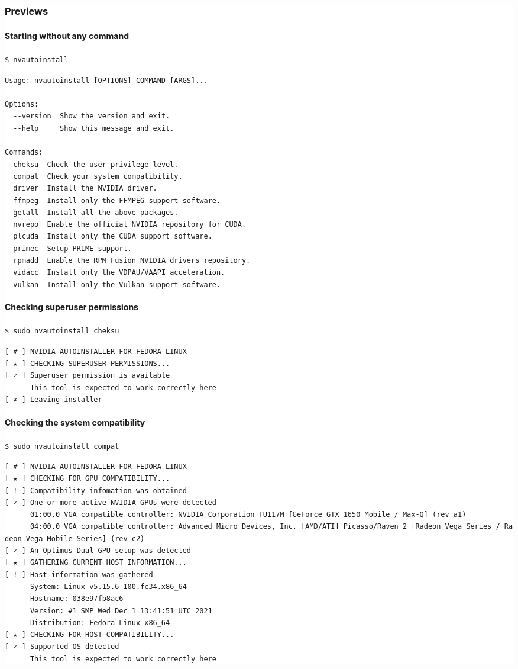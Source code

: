 ### Previews

#### Starting without any command

```
$ nvautoinstall
```

```
Usage: nvautoinstall [OPTIONS] COMMAND [ARGS]...

Options:
  --version  Show the version and exit.
  --help     Show this message and exit.

Commands:
  cheksu  Check the user privilege level.
  compat  Check your system compatibility.
  driver  Install the NVIDIA driver.
  ffmpeg  Install only the FFMPEG support software.
  getall  Install all the above packages.
  nvrepo  Enable the official NVIDIA repository for CUDA.
  plcuda  Install only the CUDA support software.
  primec  Setup PRIME support.
  rpmadd  Enable the RPM Fusion NVIDIA drivers repository.
  vidacc  Install only the VDPAU/VAAPI acceleration.
  vulkan  Install only the Vulkan support software.
```

#### Checking superuser permissions

```
$ sudo nvautoinstall cheksu
```

```
[ # ] NVIDIA AUTOINSTALLER FOR FEDORA LINUX
[ ★ ] CHECKING SUPERUSER PERMISSIONS...
[ ✓ ] Superuser permission is available
      This tool is expected to work correctly here
[ ✗ ] Leaving installer
```

#### Checking the system compatibility

```
$ sudo nvautoinstall compat
```

```
[ # ] NVIDIA AUTOINSTALLER FOR FEDORA LINUX
[ ★ ] CHECKING FOR GPU COMPATIBILITY...
[ ! ] Compatibility infomation was obtained
[ ✓ ] One or more active NVIDIA GPUs were detected
      01:00.0 VGA compatible controller: NVIDIA Corporation TU117M [GeForce GTX 1650 Mobile / Max-Q] (rev a1)
      04:00.0 VGA compatible controller: Advanced Micro Devices, Inc. [AMD/ATI] Picasso/Raven 2 [Radeon Vega Series / Radeon Vega Mobile Series] (rev c2)
[ ✓ ] An Optimus Dual GPU setup was detected
[ ★ ] GATHERING CURRENT HOST INFORMATION...
[ ! ] Host information was gathered
      System: Linux v5.15.6-100.fc34.x86_64
      Hostname: 038e97fb8ac6
      Version: #1 SMP Wed Dec 1 13:41:51 UTC 2021
      Distribution: Fedora Linux x86_64
[ ★ ] CHECKING FOR HOST COMPATIBILITY...
[ ✓ ] Supported OS detected
      This tool is expected to work correctly here
```